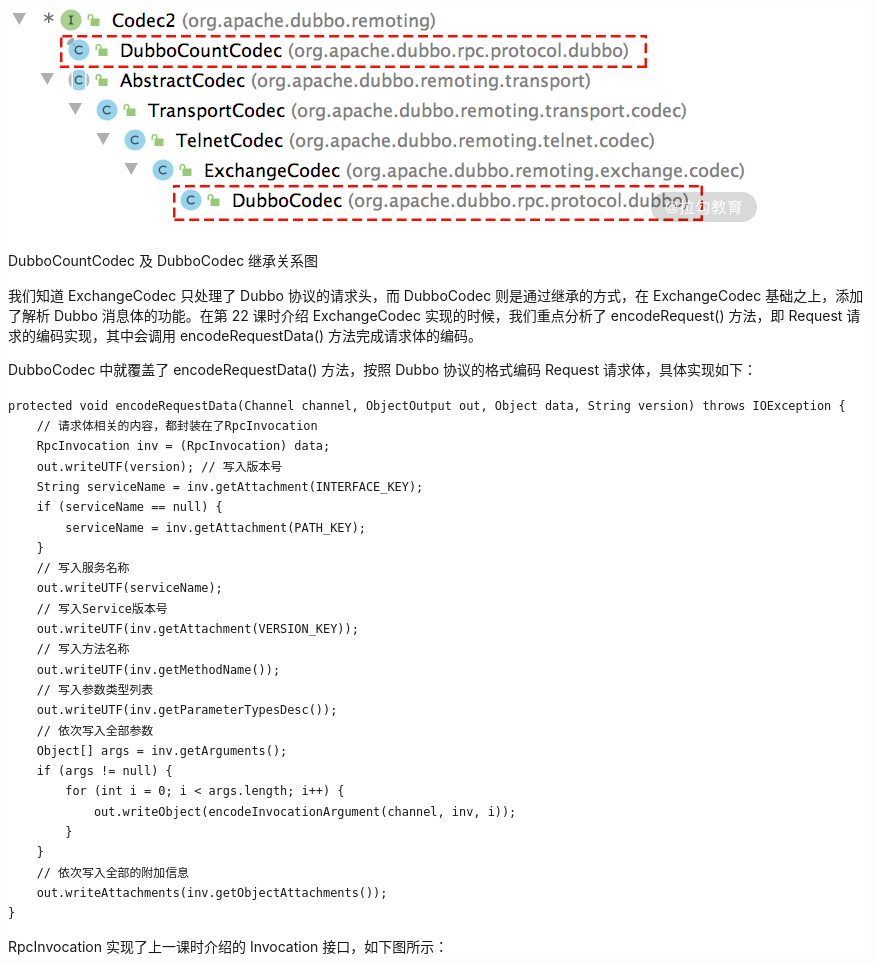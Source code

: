 ![Drawing 5.png](assets/Ciqc1F-FTLuAZ-AoAACeZ02hpEg723.png)

DubboCountCodec 及 DubboCodec 继承关系图

我们知道 ExchangeCodec 只处理了 Dubbo 协议的请求头，而 DubboCodec 则是通过继承的方式，在 ExchangeCodec 基础之上，添加了解析 Dubbo 消息体的功能。在第 22 课时介绍 ExchangeCodec 实现的时候，我们重点分析了 encodeRequest() 方法，即 Request 请求的编码实现，其中会调用 encodeRequestData() 方法完成请求体的编码。

DubboCodec 中就覆盖了 encodeRequestData() 方法，按照 Dubbo 协议的格式编码 Request 请求体，具体实现如下：

```
protected void encodeRequestData(Channel channel, ObjectOutput out, Object data, String version) throws IOException {
    // 请求体相关的内容，都封装在了RpcInvocation
    RpcInvocation inv = (RpcInvocation) data; 
    out.writeUTF(version); // 写入版本号
    String serviceName = inv.getAttachment(INTERFACE_KEY);
    if (serviceName == null) {
        serviceName = inv.getAttachment(PATH_KEY);
    }
    // 写入服务名称
    out.writeUTF(serviceName);
    // 写入Service版本号
    out.writeUTF(inv.getAttachment(VERSION_KEY));
    // 写入方法名称
    out.writeUTF(inv.getMethodName());
    // 写入参数类型列表
    out.writeUTF(inv.getParameterTypesDesc());
    // 依次写入全部参数
    Object[] args = inv.getArguments();
    if (args != null) {
        for (int i = 0; i < args.length; i++) {
            out.writeObject(encodeInvocationArgument(channel, inv, i));
        }
    }
    // 依次写入全部的附加信息
    out.writeAttachments(inv.getObjectAttachments());
}
```

RpcInvocation 实现了上一课时介绍的 Invocation 接口，如下图所示：
